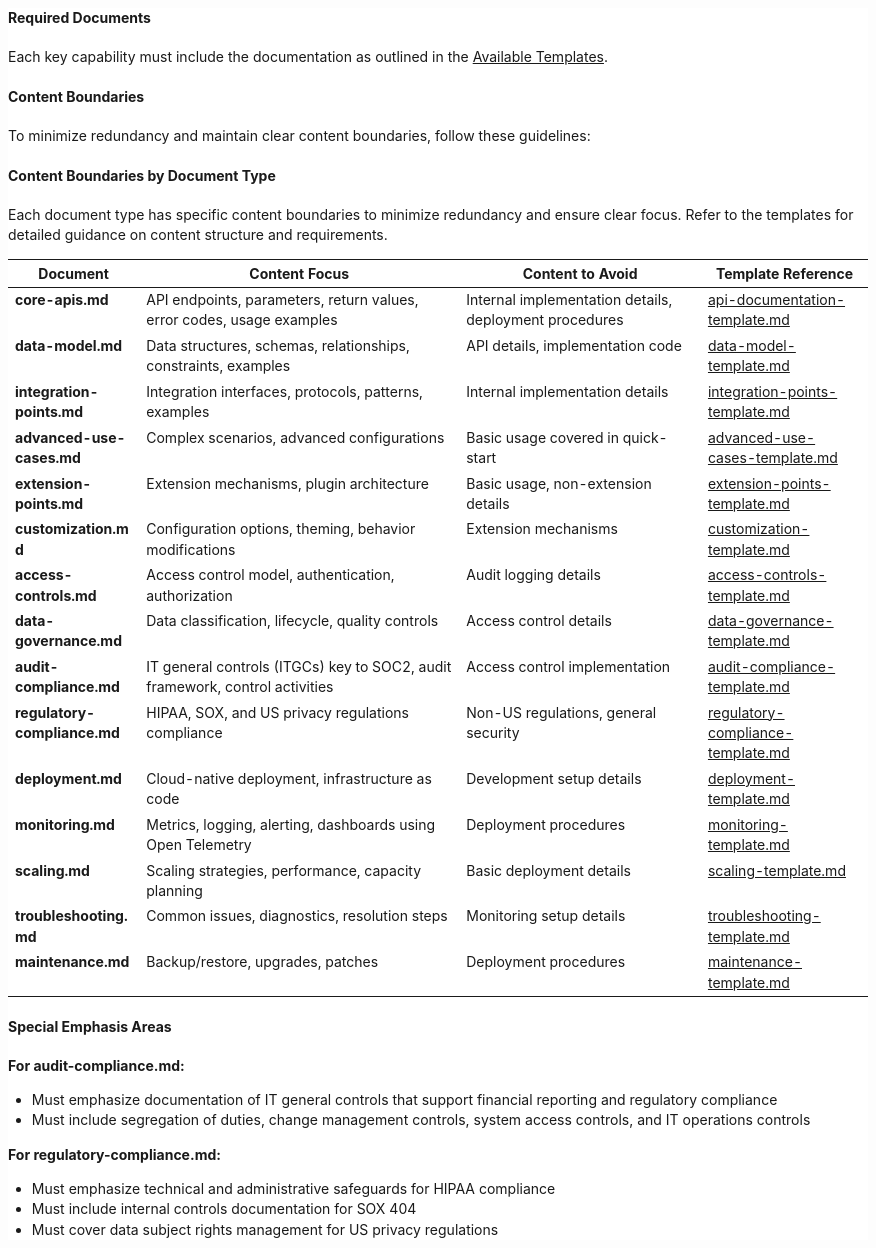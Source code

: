 #### Required Documents

Each key capability must include the documentation as outlined in the [Available Templates](#available-templates).

#### Content Boundaries

To minimize redundancy and maintain clear content boundaries, follow these guidelines:

#### Content Boundaries by Document Type

Each document type has specific content boundaries to minimize redundancy and ensure clear focus. Refer to the templates for detailed guidance on content structure and requirements.

| Document | Content Focus | Content to Avoid | Template Reference |
|----------|--------------|-----------------|-------------------|
| **core-apis.md** | API endpoints, parameters, return values, error codes, usage examples | Internal implementation details, deployment procedures | [api-documentation-template.md](../templates/api-documentation-template.md) |
| **data-model.md** | Data structures, schemas, relationships, constraints, examples | API details, implementation code | [data-model-template.md](../templates/data-model-template.md) |
| **integration-points.md** | Integration interfaces, protocols, patterns, examples | Internal implementation details | [integration-points-template.md](../templates/integration-points-template.md) |
| **advanced-use-cases.md** | Complex scenarios, advanced configurations | Basic usage covered in quick-start | [advanced-use-cases-template.md](../templates/advanced-use-cases-template.md) |
| **extension-points.md** | Extension mechanisms, plugin architecture | Basic usage, non-extension details | [extension-points-template.md](../templates/extension-points-template.md) |
| **customization.md** | Configuration options, theming, behavior modifications | Extension mechanisms | [customization-template.md](../templates/customization-template.md) |
| **access-controls.md** | Access control model, authentication, authorization | Audit logging details | [access-controls-template.md](../templates/access-controls-template.md) |
| **data-governance.md** | Data classification, lifecycle, quality controls | Access control details | [data-governance-template.md](../templates/data-governance-template.md) |
| **audit-compliance.md** | IT general controls (ITGCs) key to SOC2, audit framework, control activities | Access control implementation | [audit-compliance-template.md](../templates/audit-compliance-template.md) |
| **regulatory-compliance.md** | HIPAA, SOX, and US privacy regulations compliance | Non-US regulations, general security | [regulatory-compliance-template.md](../templates/regulatory-compliance-template.md) |
| **deployment.md** | Cloud-native deployment, infrastructure as code | Development setup details | [deployment-template.md](../templates/deployment-template.md) |
| **monitoring.md** | Metrics, logging, alerting, dashboards using Open Telemetry | Deployment procedures | [monitoring-template.md](../templates/monitoring-template.md) |
| **scaling.md** | Scaling strategies, performance, capacity planning | Basic deployment details | [scaling-template.md](../templates/scaling-template.md) |
| **troubleshooting.md** | Common issues, diagnostics, resolution steps | Monitoring setup details | [troubleshooting-template.md](../templates/troubleshooting-template.md) |
| **maintenance.md** | Backup/restore, upgrades, patches | Deployment procedures | [maintenance-template.md](../templates/maintenance-template.md) |

#### Special Emphasis Areas

**For audit-compliance.md:**
- Must emphasize documentation of IT general controls that support financial reporting and regulatory compliance
- Must include segregation of duties, change management controls, system access controls, and IT operations controls

**For regulatory-compliance.md:**
- Must emphasize technical and administrative safeguards for HIPAA compliance
- Must include internal controls documentation for SOX 404
- Must cover data subject rights management for US privacy regulations
